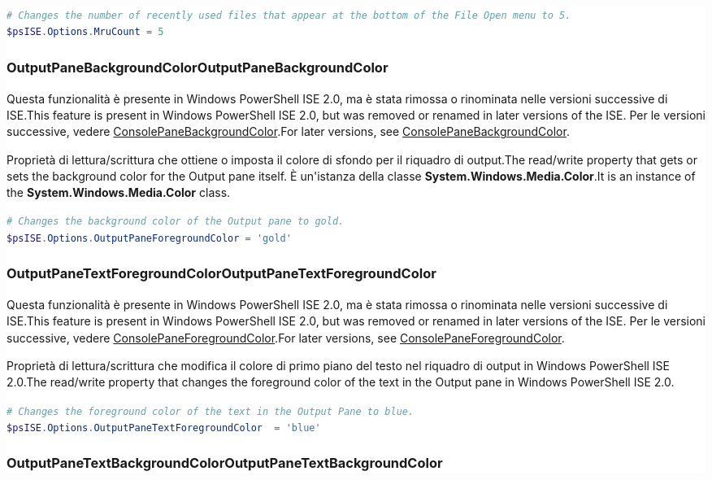 ```powershell
# Changes the number of recently used files that appear at the bottom of the File Open menu to 5.
$psISE.Options.MruCount = 5
```

### <a name="outputpanebackgroundcolor"></a><span data-ttu-id="c4d18-191">OutputPaneBackgroundColor</span><span class="sxs-lookup"><span data-stu-id="c4d18-191">OutputPaneBackgroundColor</span></span>

<span data-ttu-id="c4d18-192">Questa funzionalità è presente in Windows PowerShell ISE 2.0, ma è stata rimossa o rinominata nelle versioni successive di ISE.</span><span class="sxs-lookup"><span data-stu-id="c4d18-192">This feature is present in Windows PowerShell ISE 2.0, but was removed or renamed in later versions of the ISE.</span></span> <span data-ttu-id="c4d18-193">Per le versioni successive, vedere [ConsolePaneBackgroundColor](#consolepanebackgroundcolor).</span><span class="sxs-lookup"><span data-stu-id="c4d18-193">For later versions, see [ConsolePaneBackgroundColor](#consolepanebackgroundcolor).</span></span>

<span data-ttu-id="c4d18-194">Proprietà di lettura/scrittura che ottiene o imposta il colore di sfondo per il riquadro di output.</span><span class="sxs-lookup"><span data-stu-id="c4d18-194">The read/write property that gets or sets the background color for the Output pane itself.</span></span> <span data-ttu-id="c4d18-195">È un'istanza della classe **System.Windows.Media.Color**.</span><span class="sxs-lookup"><span data-stu-id="c4d18-195">It is an instance of the **System.Windows.Media.Color** class.</span></span>

```powershell
# Changes the background color of the Output pane to gold.
$psISE.Options.OutputPaneForegroundColor = 'gold'
```

### <a name="outputpanetextforegroundcolor"></a><span data-ttu-id="c4d18-196">OutputPaneTextForegroundColor</span><span class="sxs-lookup"><span data-stu-id="c4d18-196">OutputPaneTextForegroundColor</span></span>

<span data-ttu-id="c4d18-197">Questa funzionalità è presente in Windows PowerShell ISE 2.0, ma è stata rimossa o rinominata nelle versioni successive di ISE.</span><span class="sxs-lookup"><span data-stu-id="c4d18-197">This feature is present in Windows PowerShell ISE 2.0, but was removed or renamed in later versions of the ISE.</span></span> <span data-ttu-id="c4d18-198">Per le versioni successive, vedere [ConsolePaneForegroundColor](#consolepaneforegroundcolor).</span><span class="sxs-lookup"><span data-stu-id="c4d18-198">For later versions, see [ConsolePaneForegroundColor](#consolepaneforegroundcolor).</span></span>

<span data-ttu-id="c4d18-199">Proprietà di lettura/scrittura che modifica il colore di primo piano del testo nel riquadro di output in Windows PowerShell ISE 2.0.</span><span class="sxs-lookup"><span data-stu-id="c4d18-199">The read/write property that changes the foreground color of the text in the Output pane in Windows PowerShell ISE 2.0.</span></span>

```powershell
# Changes the foreground color of the text in the Output Pane to blue.
$psISE.Options.OutputPaneTextForegroundColor  = 'blue'
```

### <a name="outputpanetextbackgroundcolor"></a><span data-ttu-id="c4d18-200">OutputPaneTextBackgroundColor</span><span class="sxs-lookup"><span data-stu-id="c4d18-200">OutputPaneTextBackgroundColor</span></span>

